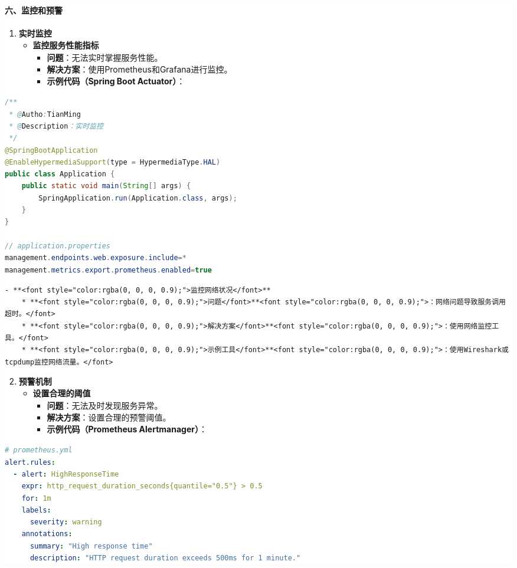 #### <font style="color:rgba(0, 0, 0, 0.9);">六、监控和预警</font>
1. **<font style="color:rgba(0, 0, 0, 0.9);">实时监控</font>**
    - **<font style="color:rgba(0, 0, 0, 0.9);">监控服务性能指标</font>**
        * **<font style="color:rgba(0, 0, 0, 0.9);">问题</font>**<font style="color:rgba(0, 0, 0, 0.9);">：无法实时掌握服务性能。</font>
        * **<font style="color:rgba(0, 0, 0, 0.9);">解决方案</font>**<font style="color:rgba(0, 0, 0, 0.9);">：使用Prometheus和Grafana进行监控。</font>
        * **<font style="color:rgba(0, 0, 0, 0.9);">示例代码（Spring Boot Actuator）</font>**<font style="color:rgba(0, 0, 0, 0.9);">：</font>

```java
/**
 * @Autho:TianMing
 * @Description：实时监控
 */
@SpringBootApplication
@EnableHypermediaSupport(type = HypermediaType.HAL)
public class Application {
    public static void main(String[] args) {
        SpringApplication.run(Application.class, args);
    }
}

// application.properties
management.endpoints.web.exposure.include=*
management.metrics.export.prometheus.enabled=true
```

    - **<font style="color:rgba(0, 0, 0, 0.9);">监控网络状况</font>**
        * **<font style="color:rgba(0, 0, 0, 0.9);">问题</font>**<font style="color:rgba(0, 0, 0, 0.9);">：网络问题导致服务调用超时。</font>
        * **<font style="color:rgba(0, 0, 0, 0.9);">解决方案</font>**<font style="color:rgba(0, 0, 0, 0.9);">：使用网络监控工具。</font>
        * **<font style="color:rgba(0, 0, 0, 0.9);">示例工具</font>**<font style="color:rgba(0, 0, 0, 0.9);">：使用Wireshark或tcpdump监控网络流量。</font>
2. **<font style="color:rgba(0, 0, 0, 0.9);">预警机制</font>**
    - **<font style="color:rgba(0, 0, 0, 0.9);">设置合理的阈值</font>**
        * **<font style="color:rgba(0, 0, 0, 0.9);">问题</font>**<font style="color:rgba(0, 0, 0, 0.9);">：无法及时发现服务异常。</font>
        * **<font style="color:rgba(0, 0, 0, 0.9);">解决方案</font>**<font style="color:rgba(0, 0, 0, 0.9);">：设置合理的预警阈值。</font>
        * **<font style="color:rgba(0, 0, 0, 0.9);">示例代码（Prometheus Alertmanager）</font>**<font style="color:rgba(0, 0, 0, 0.9);">：</font>

```yaml
# prometheus.yml
alert.rules:
  - alert: HighResponseTime
    expr: http_request_duration_seconds{quantile="0.5"} > 0.5
    for: 1m
    labels:
      severity: warning
    annotations:
      summary: "High response time"
      description: "HTTP request duration exceeds 500ms for 1 minute."
```
